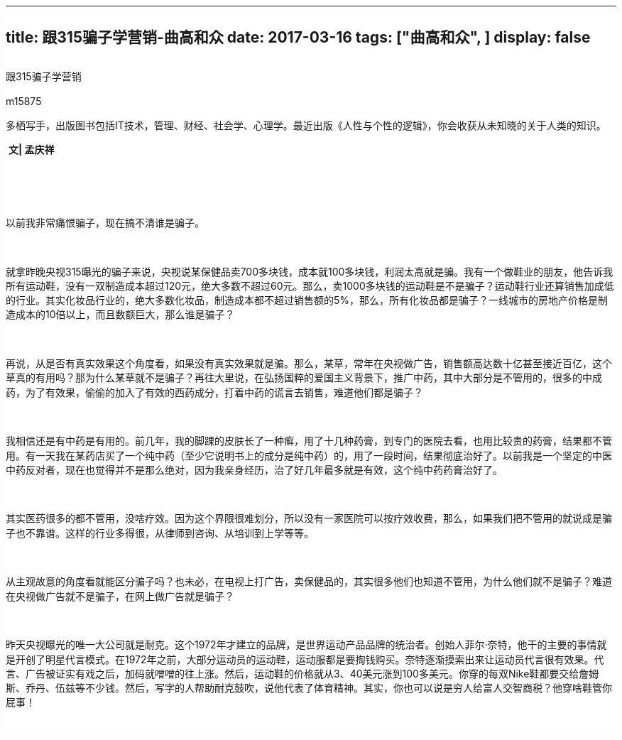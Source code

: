 
---
title:   跟315骗子学营销-曲高和众
date: 2017-03-16
tags: ["曲高和众", ]
display: false
---


## 



跟315骗子学营销




m15875




多栖写手，出版图书包括IT技术，管理、财经、社会学、心理学。最近出版《人性与个性的逻辑》，你会收获从未知晓的关于人类的知识。


&nbsp;**文| 孟庆祥**

&nbsp;

&nbsp;

以前我非常痛恨骗子，现在搞不清谁是骗子。

&nbsp;

就拿昨晚央视315曝光的骗子来说，央视说某保健品卖700多块钱，成本就100多块钱，利润太高就是骗。我有一个做鞋业的朋友，他告诉我所有运动鞋，没有一双制造成本超过120元，绝大多数不超过60元。那么，卖1000多块钱的运动鞋是不是骗子？运动鞋行业还算销售加成低的行业。其实化妆品行业的，绝大多数化妆品，制造成本都不超过销售额的5%，那么，所有化妆品都是骗子？一线城市的房地产价格是制造成本的10倍以上，而且数额巨大，那么谁是骗子？

&nbsp;

再说，从是否有真实效果这个角度看，如果没有真实效果就是骗。那么，某草，常年在央视做广告，销售额高达数十亿甚至接近百亿，这个草真的有用吗？那为什么某草就不是骗子？再往大里说，在弘扬国粹的爱国主义背景下，推广中药，其中大部分是不管用的，很多的中成药，为了有效果，偷偷的加入了有效的西药成分，打着中药的谎言去销售，难道他们都是骗子？

&nbsp;

我相信还是有中药是有用的。前几年，我的脚踝的皮肤长了一种癣，用了十几种药膏，到专门的医院去看，也用比较贵的药膏，结果都不管用。有一天我在某药店买了一个纯中药（至少它说明书上的成分是纯中药）的，用了一段时间，结果彻底治好了。以前我是一个坚定的中医中药反对者，现在也觉得并不是那么绝对，因为我亲身经历，治了好几年最多就是有效，这个纯中药药膏治好了。

&nbsp;

其实医药很多的都不管用，没啥疗效。因为这个界限很难划分，所以没有一家医院可以按疗效收费，那么，如果我们把不管用的就说成是骗子也不靠谱。这样的行业多得很，从律师到咨询、从培训到上学等等。

&nbsp;

从主观故意的角度看就能区分骗子吗？也未必，在电视上打广告，卖保健品的，其实很多他们也知道不管用，为什么他们就不是骗子？难道在央视做广告就不是骗子，在网上做广告就是骗子？

&nbsp;

昨天央视曝光的唯一大公司就是耐克。这个1972年才建立的品牌，是世界运动产品品牌的统治者。创始人菲尔·奈特，他干的主要的事情就是开创了明星代言模式。在1972年之前，大部分运动员的运动鞋，运动服都是要掏钱购买。奈特逐渐摸索出来让运动员代言很有效果。代言、广告被证实有戏之后，加码就噌噌的往上涨。然后，运动鞋的价格就从3、40美元涨到100多美元。你穿的每双Nike鞋都要交给詹姆斯、乔丹、伍兹等不少钱。然后，写字的人帮助耐克鼓吹，说他代表了体育精神。其实，你也可以说是穷人给富人交智商税？他穿啥鞋管你屁事！

&nbsp;
